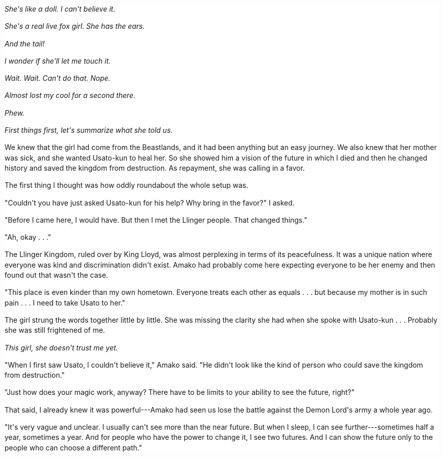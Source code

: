 *She's like a doll. I can't believe it.*

*She's a real live fox girl. She has the ears.*

*And the tail!*

*I wonder if she'll let me touch it.*

*Wait. Wait. Can't do that. Nope.*

*Almost lost my cool for a second there.*

*Phew.*

*First things first, let's summarize what she told us.*

We knew that the girl had come from the Beastlands, and it had been
anything but an easy journey. We also knew that her mother was sick, and
she wanted Usato-kun to heal her. So she showed him a vision of the
future in which I died and then he changed history and saved the kingdom
from destruction. As repayment, she was calling in a favor.

The first thing I thought was how oddly roundabout the whole setup was.

"Couldn't you have just asked Usato-kun for his help? Why bring in the
favor?" I asked.

"Before I came here, I would have. But then I met the Llinger people.
That changed things."

"Ah, okay . . ."

The Llinger Kingdom, ruled over by King Lloyd, was almost perplexing in
terms of its peacefulness. It was a unique nation where everyone was
kind and discrimination didn't exist. Amako had probably come here
expecting everyone to be her enemy and then found out that wasn't the
case.

"This place is even kinder than my own hometown. Everyone treats each
other as equals . . . but because my mother is in such pain . . . I need
to take Usato to her."

The girl strung the words together little by little. She was missing the
clarity she had when she spoke with Usato-kun . . . Probably she was
still frightened of me.

*This girl, she doesn't trust me yet.*

"When I first saw Usato, I couldn't believe it," Amako said. "He didn't
look like the kind of person who could save the kingdom from
destruction."

"Just how does your magic work, anyway? There have to be limits to your
ability to see the future, right?"

That said, I already knew it was powerful---Amako had seen us lose the
battle against the Demon Lord's army a whole year ago.

"It's very vague and unclear. I usually can't see more than the near
future. But when I sleep, I can see further---sometimes half a year,
sometimes a year. And for people who have the power to change it, I see
two futures. And I can show the future only to the people who can choose
a different path."
